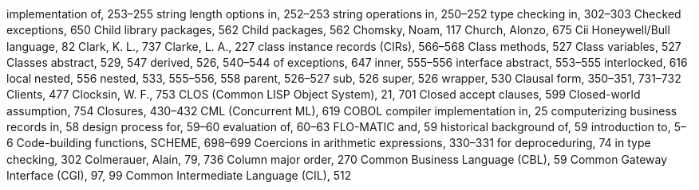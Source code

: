 implementation of, 253–255
string length options in, 
252–253
string operations in, 250–252
type checking in, 302–303
Checked exceptions, 650
Child library packages, 562
Child packages, 562
Chomsky, Noam, 117
Church, Alonzo, 675
Cii Honeywell/Bull language, 82
Clark, K. L., 737
Clarke, L. A., 227
class instance records (CIRs), 
566–568
Class methods, 527
Class variables, 527
Classes
abstract, 529, 547
derived, 526, 540–544
of exceptions, 647
inner, 555–556
interface abstract, 553–555
interlocked, 616
local nested, 556
nested, 533, 555–556, 558
parent, 526–527
sub, 526
super, 526
wrapper, 530
Clausal form, 350–351, 731–732
Clients, 477
Clocksin, W. F., 753
CLOS (Common LISP Object 
System), 21, 701
Closed accept clauses, 599
Closed-world assumption, 754
Closures, 430–432
CML (Concurrent ML), 619
COBOL
compiler implementation in, 
25
computerizing business records 
in, 58
design process for, 59–60
evaluation of, 60–63
FLO-MATIC and, 59
historical background of, 59
introduction to, 5–6
Code-building functions, SCHEME, 
698–699
Coercions
in arithmetic expressions, 
330–331
for deproceduring, 74
in type checking, 302
Colmerauer, Alain, 79, 736
Column major order, 270
Common Business Language 
(CBL), 59
Common Gateway Interface (CGI), 
97, 99
Common Intermediate Language 
(CIL), 512